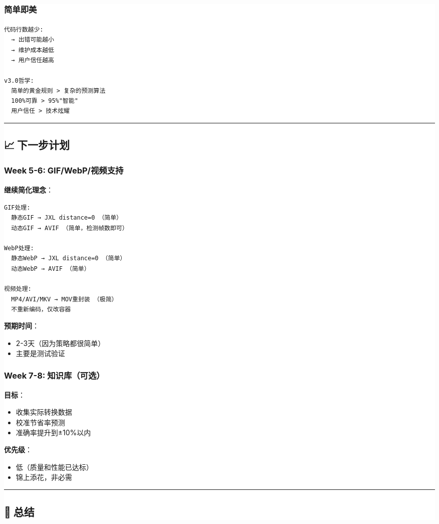 ### 简单即美

```
代码行数越少:
  → 出错可能越小
  → 维护成本越低
  → 用户信任越高

v3.0哲学:
  简单的黄金规则 > 复杂的预测算法
  100%可靠 > 95%"智能"
  用户信任 > 技术炫耀
```

---

## 📈 下一步计划

### Week 5-6: GIF/WebP/视频支持

**继续简化理念**：

```
GIF处理:
  静态GIF → JXL distance=0 （简单）
  动态GIF → AVIF （简单，检测帧数即可）

WebP处理:
  静态WebP → JXL distance=0 （简单）
  动态WebP → AVIF （简单）

视频处理:
  MP4/AVI/MKV → MOV重封装 （极简）
  不重新编码，仅改容器
```

**预期时间**：
- 2-3天（因为策略都很简单）
- 主要是测试验证

### Week 7-8: 知识库（可选）

**目标**：
- 收集实际转换数据
- 校准节省率预测
- 准确率提升到±10%以内

**优先级**：
- 低（质量和性能已达标）
- 锦上添花，非必需

---

## 🎊 总结
